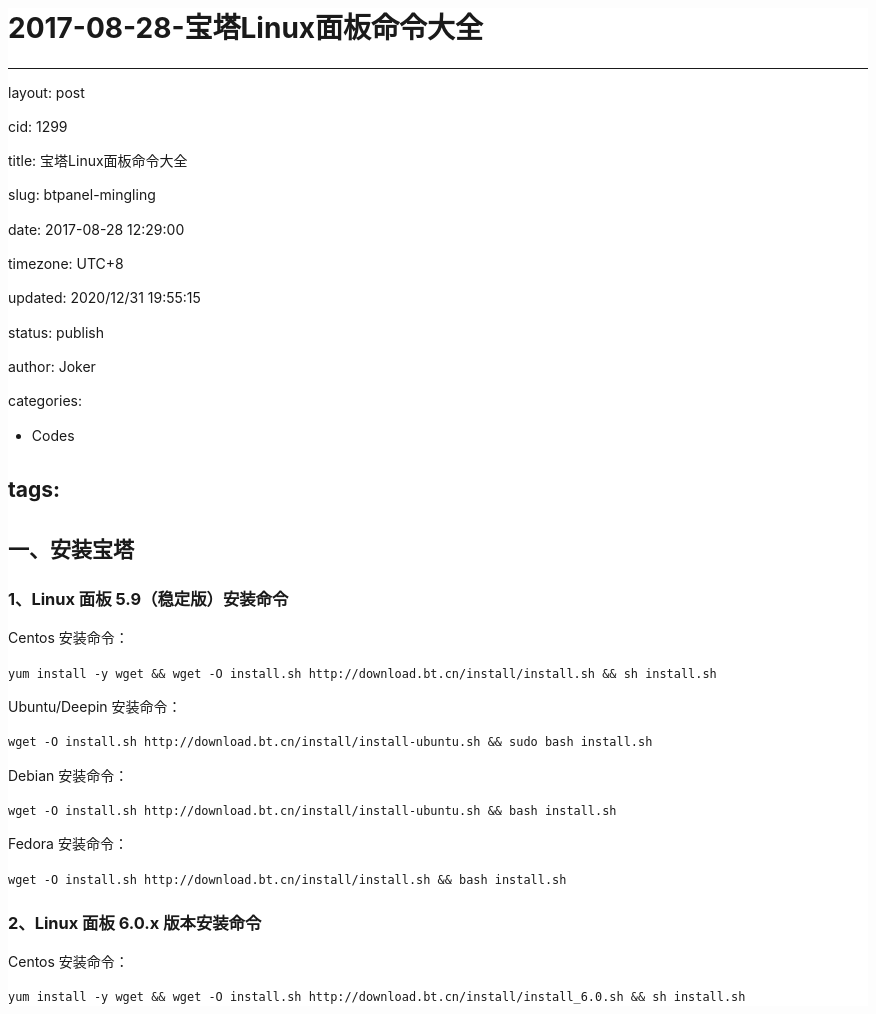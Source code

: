 # 2017-08-28-宝塔Linux面板命令大全
---
layout: post

cid: 1299

title: 宝塔Linux面板命令大全

slug: btpanel-mingling

date: 2017-08-28 12:29:00

timezone: UTC+8

updated: 2020/12/31 19:55:15

status: publish

author: Joker

categories:
  - Codes

tags:
---

## 一、安装宝塔

### **1、Linux 面板 5.9（稳定版）安装命令**

Centos 安装命令：

```
yum install -y wget && wget -O install.sh http://download.bt.cn/install/install.sh && sh install.sh
```

Ubuntu/Deepin 安装命令：

```
wget -O install.sh http://download.bt.cn/install/install-ubuntu.sh && sudo bash install.sh
```

Debian 安装命令：

```
wget -O install.sh http://download.bt.cn/install/install-ubuntu.sh && bash install.sh
```

Fedora 安装命令：

```
wget -O install.sh http://download.bt.cn/install/install.sh && bash install.sh
```

### **2、Linux 面板 6.0.x 版本安装命令**

Centos 安装命令：

```
yum install -y wget && wget -O install.sh http://download.bt.cn/install/install_6.0.sh && sh install.sh
```
